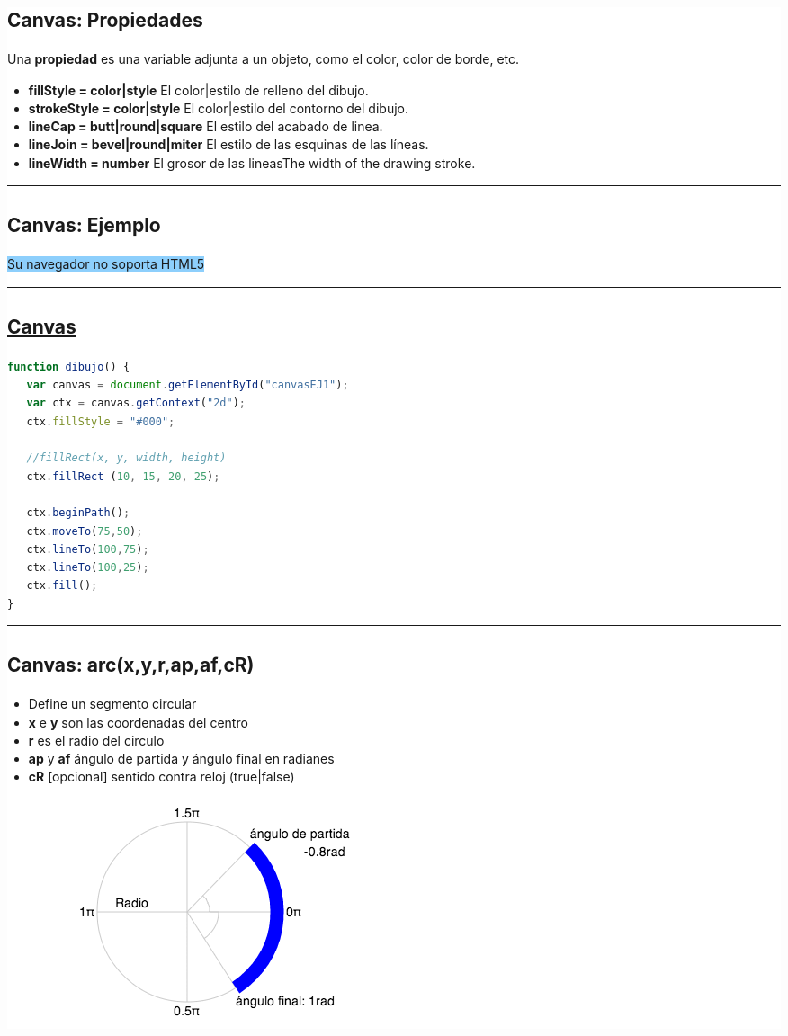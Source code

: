 ## Canvas: Propiedades

Una **propiedad** es una variable adjunta a un objeto, como el color, color de borde, etc.
* **fillStyle = color|style**
  El color|estilo de relleno del dibujo.
* **strokeStyle = color|style**
    El color|estilo del contorno del dibujo.
* **lineCap = butt|round|square**
    El estilo del acabado de linea.
* **lineJoin = bevel|round|miter**
    El estilo de las esquinas de las líneas.
* **lineWidth = number**
    El grosor de las lineasThe width of the drawing stroke.

---
## Canvas: Ejemplo
<canvas id="canvasEJ1" width="600" height="300" style="background-color: #8dcffc" onclick="dibujo()">
    Su navegador no soporta HTML5
</canvas>

---
## [Canvas](http://www.w3schools.com/tags/ref_canvas.asp)
````javascript
function dibujo() {
   var canvas = document.getElementById("canvasEJ1");
   var ctx = canvas.getContext("2d");
   ctx.fillStyle = "#000";

   //fillRect(x, y, width, height)
   ctx.fillRect (10, 15, 20, 25);

   ctx.beginPath();
   ctx.moveTo(75,50);
   ctx.lineTo(100,75);
   ctx.lineTo(100,25);
   ctx.fill();
}
````
---
## Canvas: arc(x,y,r,ap,af,cR)
* Define un segmento circular
* **x** e **y** son las coordenadas del centro
* **r** es el radio del circulo
* **ap** y **af** ángulo de partida y ángulo final en radianes
* **cR** [opcional] sentido contra reloj (true|false)

![Arc](images/Eventos/arc.png)